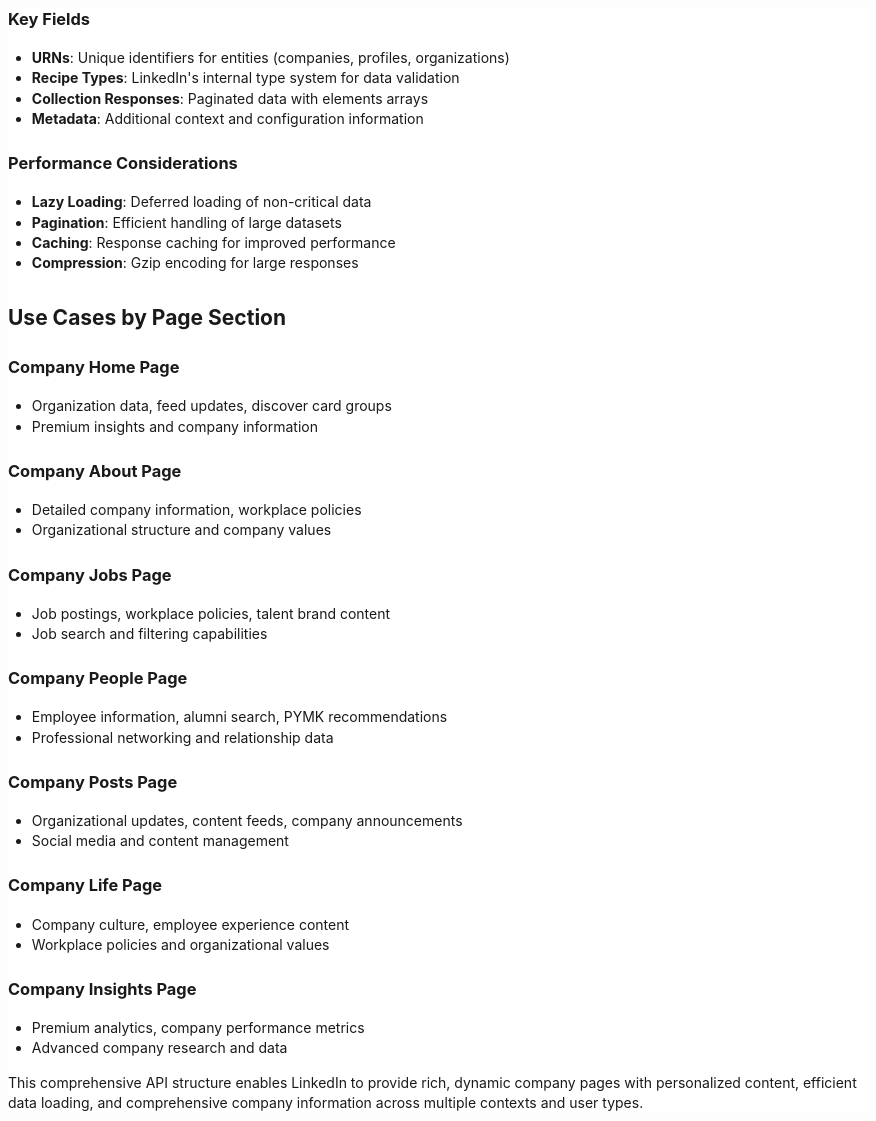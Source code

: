 ### Key Fields
- **URNs**: Unique identifiers for entities (companies, profiles, organizations)
- **Recipe Types**: LinkedIn's internal type system for data validation
- **Collection Responses**: Paginated data with elements arrays
- **Metadata**: Additional context and configuration information

### Performance Considerations
- **Lazy Loading**: Deferred loading of non-critical data
- **Pagination**: Efficient handling of large datasets
- **Caching**: Response caching for improved performance
- **Compression**: Gzip encoding for large responses

## Use Cases by Page Section

### Company Home Page
- Organization data, feed updates, discover card groups
- Premium insights and company information

### Company About Page
- Detailed company information, workplace policies
- Organizational structure and company values

### Company Jobs Page
- Job postings, workplace policies, talent brand content
- Job search and filtering capabilities

### Company People Page
- Employee information, alumni search, PYMK recommendations
- Professional networking and relationship data

### Company Posts Page
- Organizational updates, content feeds, company announcements
- Social media and content management

### Company Life Page
- Company culture, employee experience content
- Workplace policies and organizational values

### Company Insights Page
- Premium analytics, company performance metrics
- Advanced company research and data

This comprehensive API structure enables LinkedIn to provide rich, dynamic company pages with personalized content, efficient data loading, and comprehensive company information across multiple contexts and user types.
